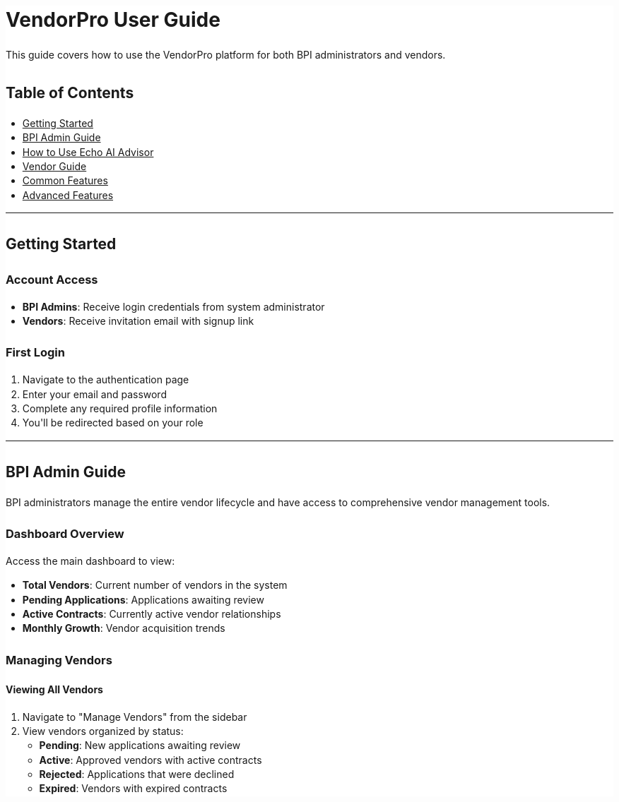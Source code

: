 # VendorPro User Guide

This guide covers how to use the VendorPro platform for both BPI administrators and vendors.

## Table of Contents
- [Getting Started](#getting-started)
- [BPI Admin Guide](#bpi-admin-guide)
- [How to Use Echo AI Advisor](#how-to-use-echo-ai-advisor)
- [Vendor Guide](#vendor-guide)
- [Common Features](#common-features)
- [Advanced Features](#advanced-features)

---

## Getting Started

### Account Access
- **BPI Admins**: Receive login credentials from system administrator
- **Vendors**: Receive invitation email with signup link

### First Login
1. Navigate to the authentication page
2. Enter your email and password
3. Complete any required profile information
4. You'll be redirected based on your role

---

## BPI Admin Guide

BPI administrators manage the entire vendor lifecycle and have access to comprehensive vendor management tools.

### Dashboard Overview
Access the main dashboard to view:
- **Total Vendors**: Current number of vendors in the system
- **Pending Applications**: Applications awaiting review
- **Active Contracts**: Currently active vendor relationships
- **Monthly Growth**: Vendor acquisition trends

### Managing Vendors

#### Viewing All Vendors
1. Navigate to "Manage Vendors" from the sidebar
2. View vendors organized by status:
   - **Pending**: New applications awaiting review
   - **Active**: Approved vendors with active contracts
   - **Rejected**: Applications that were declined
   - **Expired**: Vendors with expired contracts
